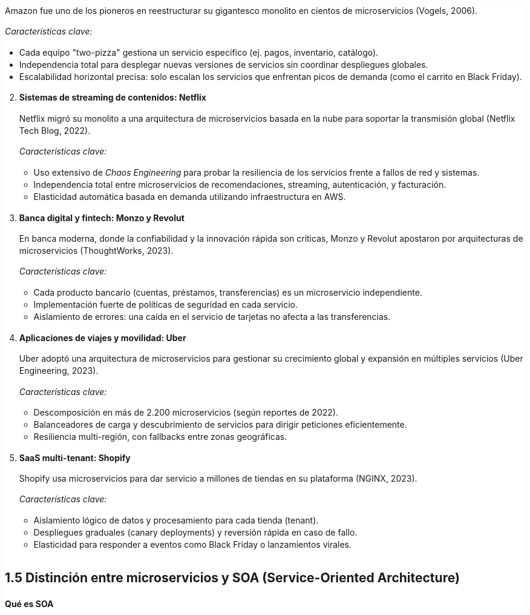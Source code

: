    Amazon fue uno de los pioneros en reestructurar su gigantesco monolito en cientos de microservicios (Vogels, 2006).  
   
   *Características clave:*
   - Cada equipo "two-pizza" gestiona un servicio específico (ej. pagos, inventario, catálogo).
   - Independencia total para desplegar nuevas versiones de servicios sin coordinar despliegues globales.
   - Escalabilidad horizontal precisa: solo escalan los servicios que enfrentan picos de demanda (como el carrito en Black Friday).

2. **Sistemas de streaming de contenidos: Netflix**

   Netflix migró su monolito a una arquitectura de microservicios basada en la nube para soportar la transmisión global (Netflix Tech Blog, 2022).

   *Características clave:*
   - Uso extensivo de *Chaos Engineering* para probar la resiliencia de los servicios frente a fallos de red y sistemas.
   - Independencia total entre microservicios de recomendaciones, streaming, autenticación, y facturación.
   - Elasticidad automática basada en demanda utilizando infraestructura en AWS.

3. **Banca digital y fintech: Monzo y Revolut**

   En banca moderna, donde la confiabilidad y la innovación rápida son críticas, Monzo y Revolut apostaron por arquitecturas de microservicios (ThoughtWorks, 2023).

   *Características clave:*
   - Cada producto bancario (cuentas, préstamos, transferencias) es un microservicio independiente.
   - Implementación fuerte de políticas de seguridad en cada servicio.
   - Aislamiento de errores: una caída en el servicio de tarjetas no afecta a las transferencias.

4. **Aplicaciones de viajes y movilidad: Uber**

   Uber adoptó una arquitectura de microservicios para gestionar su crecimiento global y expansión en múltiples servicios (Uber Engineering, 2023).

   *Características clave:*
   - Descomposición en más de 2.200 microservicios (según reportes de 2022).
   - Balanceadores de carga y descubrimiento de servicios para dirigir peticiones eficientemente.
   - Resiliencia multi-región, con fallbacks entre zonas geográficas.

5. **SaaS multi-tenant: Shopify**

   Shopify usa microservicios para dar servicio a millones de tiendas en su plataforma (NGINX, 2023).

   *Características clave:*
   - Aislamiento lógico de datos y procesamiento para cada tienda (tenant).
   - Despliegues graduales (canary deployments) y reversión rápida en caso de fallo.
   - Elasticidad para responder a eventos como Black Friday o lanzamientos virales.



## 1.5 Distinción entre microservicios y SOA (Service-Oriented Architecture)

**Qué es SOA**
